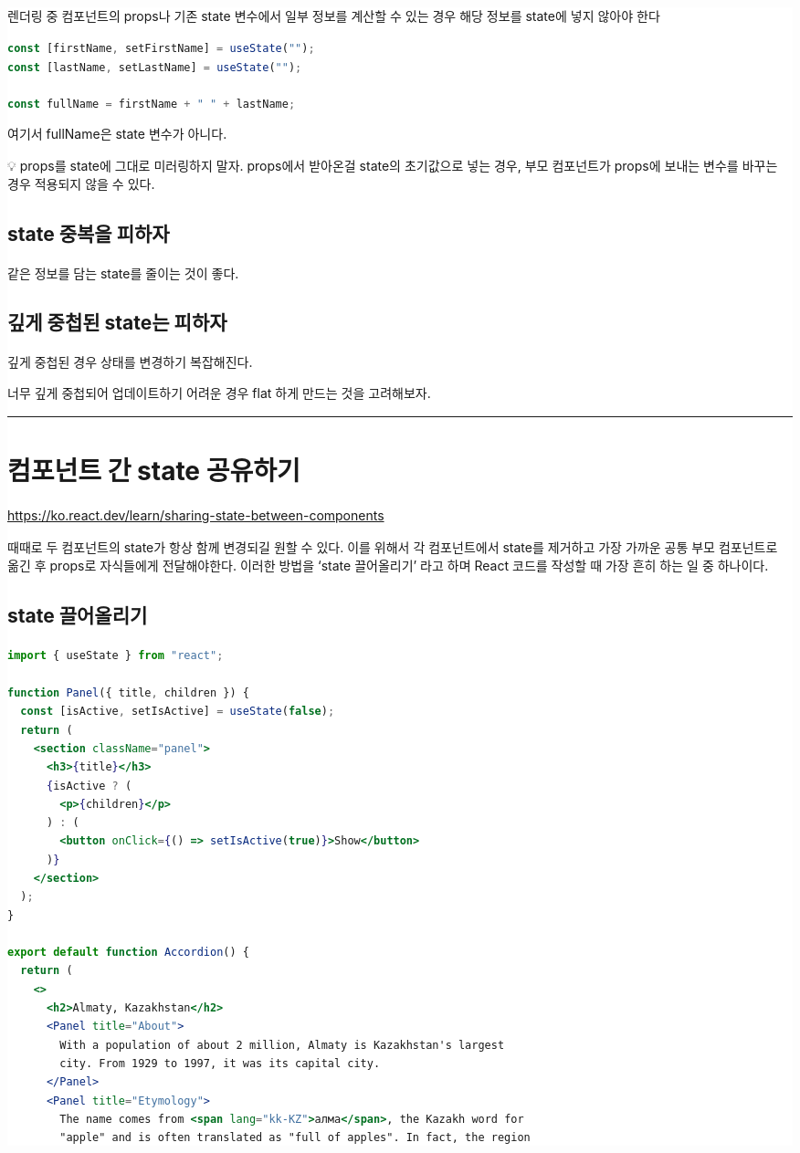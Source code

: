 렌더링 중 컴포넌트의 props나 기존 state 변수에서 일부 정보를 계산할 수 있는 경우 해당 정보를 state에 넣지 않아야 한다

```jsx
const [firstName, setFirstName] = useState("");
const [lastName, setLastName] = useState("");

const fullName = firstName + " " + lastName;
```

여기서 fullName은 state 변수가 아니다.

<aside>
💡 props를 state에 그대로 미러링하지 말자.
props에서 받아온걸 state의 초기값으로 넣는 경우, 부모 컴포넌트가 props에 보내는 변수를 바꾸는 경우 적용되지 않을 수 있다.

</aside>

## state 중복을 피하자

같은 정보를 담는 state를 줄이는 것이 좋다.

## 깊게 중첩된 state는 피하자

깊게 중첩된 경우 상태를 변경하기 복잡해진다.

너무 깊게 중첩되어 업데이트하기 어려운 경우 flat 하게 만드는 것을 고려해보자.

---

# 컴포넌트 간 state 공유하기

https://ko.react.dev/learn/sharing-state-between-components

때때로 두 컴포넌트의 state가 항상 함께 변경되길 원할 수 있다. 이를 위해서 각 컴포넌트에서 state를 제거하고 가장 가까운 공통 부모 컴포넌트로 옮긴 후 props로 자식들에게 전달해야한다. 이러한 방법을 ‘state 끌어올리기’ 라고 하며 React 코드를 작성할 때 가장 흔히 하는 일 중 하나이다.

## state 끌어올리기

```jsx
import { useState } from "react";

function Panel({ title, children }) {
  const [isActive, setIsActive] = useState(false);
  return (
    <section className="panel">
      <h3>{title}</h3>
      {isActive ? (
        <p>{children}</p>
      ) : (
        <button onClick={() => setIsActive(true)}>Show</button>
      )}
    </section>
  );
}

export default function Accordion() {
  return (
    <>
      <h2>Almaty, Kazakhstan</h2>
      <Panel title="About">
        With a population of about 2 million, Almaty is Kazakhstan's largest
        city. From 1929 to 1997, it was its capital city.
      </Panel>
      <Panel title="Etymology">
        The name comes from <span lang="kk-KZ">алма</span>, the Kazakh word for
        "apple" and is often translated as "full of apples". In fact, the region
```
